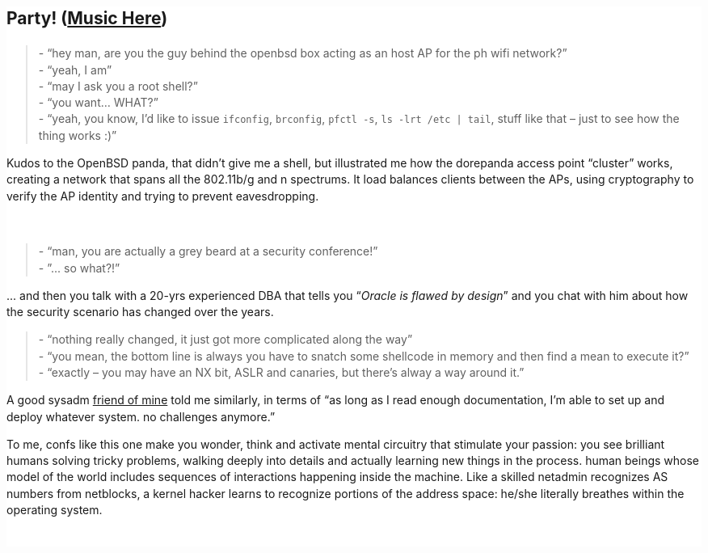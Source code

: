 
<h2>Party! (<a href="http://82.94.215.218/download/ph-neutral/0x7db/DJ/">Music
Here</a>)</h2>


<blockquote> <p>- &#8220;hey man, are you the guy behind the openbsd box acting
as an host AP for the ph wifi network?&#8221;<br/> - &#8220;yeah, I
am&#8221;<br/> - &#8220;may I ask you a root shell?&#8221;<br/> - &#8220;you
want&#8230; <span class="caps">WHAT</span>?&#8221;<br/> - &#8220;yeah, you
know, I&#8217;d like to issue <code>ifconfig</code>, <code>brconfig</code>,
<code>pfctl -s</code>, <code>ls -lrt /etc | tail</code>, stuff like that
&#8211; just to see how the thing works :)&#8221;</p> </blockquote>


<p>Kudos to the OpenBSD panda, that didn&#8217;t give me a shell, but
illustrated me how the dorepanda access point &#8220;cluster&#8221; works,
creating a network that spans all the 802.11b/g and n spectrums. It load
balances clients between the APs, using cryptography to verify the AP identity
and trying to prevent eavesdropping.</p>


<p style="text-align:center;"><img src="/posts/2011-07-02-ph-neutral-0x7db/party1.jpg" alt="" /></p>


<blockquote> <p>- &#8220;man, you are actually a grey beard at a security
conference!&#8221;<br/> - &#8221;... so what?!&#8221;</p> </blockquote>


<p>... and then you talk with a 20-yrs experienced <span
class="caps">DBA</span> that tells you &#8220;<em>Oracle is flawed by
design</em>&#8221; and you chat with him about how the security scenario has
changed over the years.</p>


<blockquote> <p>- &#8220;nothing really changed, it just got more complicated
along the way&#8221;<br/> - &#8220;you mean, the bottom line is always you have
to snatch some shellcode in memory and then find a mean to execute
it?&#8221;<br/> - &#8220;exactly &#8211; you may have an NX bit, <span
class="caps">ASLR</span> and canaries, but there&#8217;s alway a way around
it.&#8221;</p> </blockquote>


<p>A good sysadm <a href="http://signalos.org/">friend of mine</a> told me
similarly, in terms of &#8220;as long as I read enough documentation, I&#8217;m
able to set up and deploy whatever system. no challenges anymore.&#8221;</p>


<p>To me, confs like this one make you wonder, think and activate mental
circuitry that stimulate your passion: you see brilliant humans solving tricky
problems, walking deeply into details and actually learning new things in the
process. human beings whose model of the world includes sequences of
interactions happening inside the machine. Like a skilled netadmin recognizes
AS numbers from netblocks, a kernel hacker learns to recognize portions of the
address space: he/she literally breathes within the operating system.</p>


<p style="text-align:center;"><img src="/posts/2011-07-02-ph-neutral-0x7db/party2.jpg" alt="" /></p>

